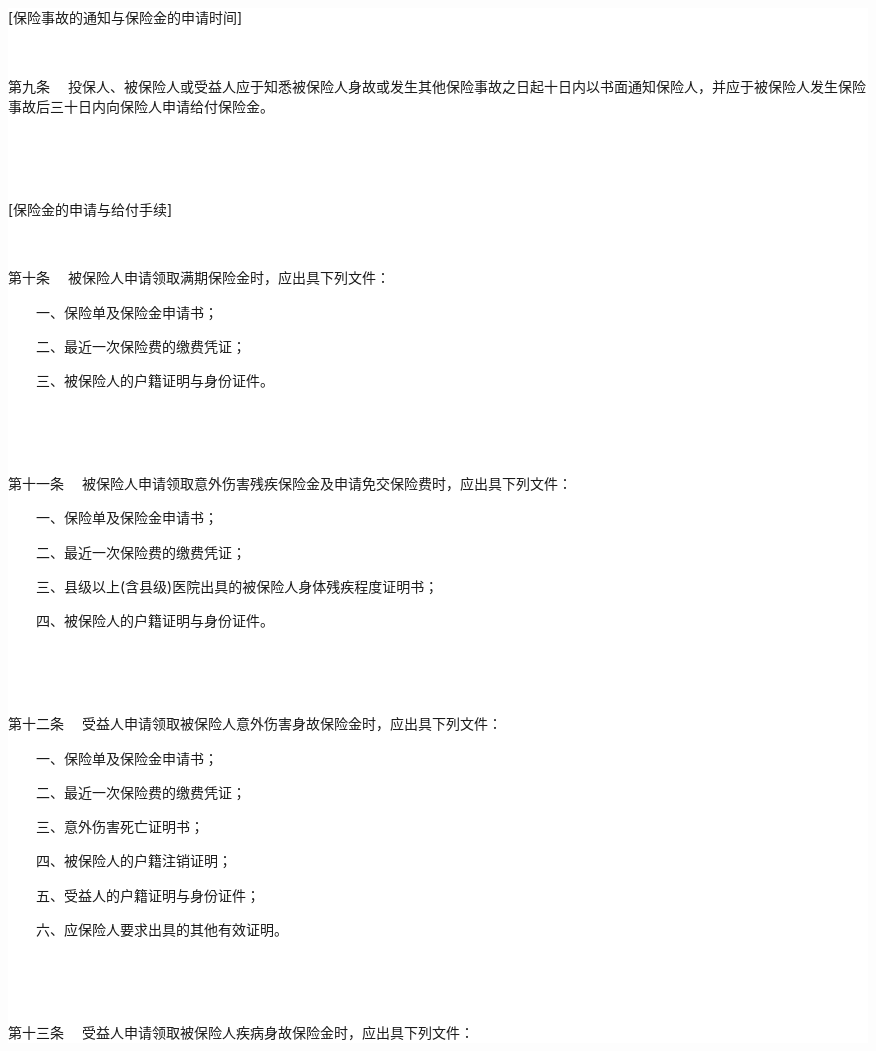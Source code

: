 

 [保险事故的通知与保险金的申请时间]



　　

第九条
　投保人、被保险人或受益人应于知悉被保险人身故或发生其他保险事故之日起十日内以书面通知保险人，并应于被保险人发生保险事故后三十日内向保险人申请给付保险金。

　　

　　


 [保险金的申请与给付手续]



　　

第十条
　被保险人申请领取满期保险金时，应出具下列文件：

　　一、保险单及保险金申请书；

　　二、最近一次保险费的缴费凭证；

　　三、被保险人的户籍证明与身份证件。

　　

　　

第十一条
　被保险人申请领取意外伤害残疾保险金及申请免交保险费时，应出具下列文件：

　　一、保险单及保险金申请书；

　　二、最近一次保险费的缴费凭证；

　　三、县级以上(含县级)医院出具的被保险人身体残疾程度证明书；

　　四、被保险人的户籍证明与身份证件。

　　

　　

第十二条
　受益人申请领取被保险人意外伤害身故保险金时，应出具下列文件：

　　一、保险单及保险金申请书；

　　二、最近一次保险费的缴费凭证；

　　三、意外伤害死亡证明书；

　　四、被保险人的户籍注销证明；

　　五、受益人的户籍证明与身份证件；

　　六、应保险人要求出具的其他有效证明。

　　

　　

第十三条
　受益人申请领取被保险人疾病身故保险金时，应出具下列文件：
